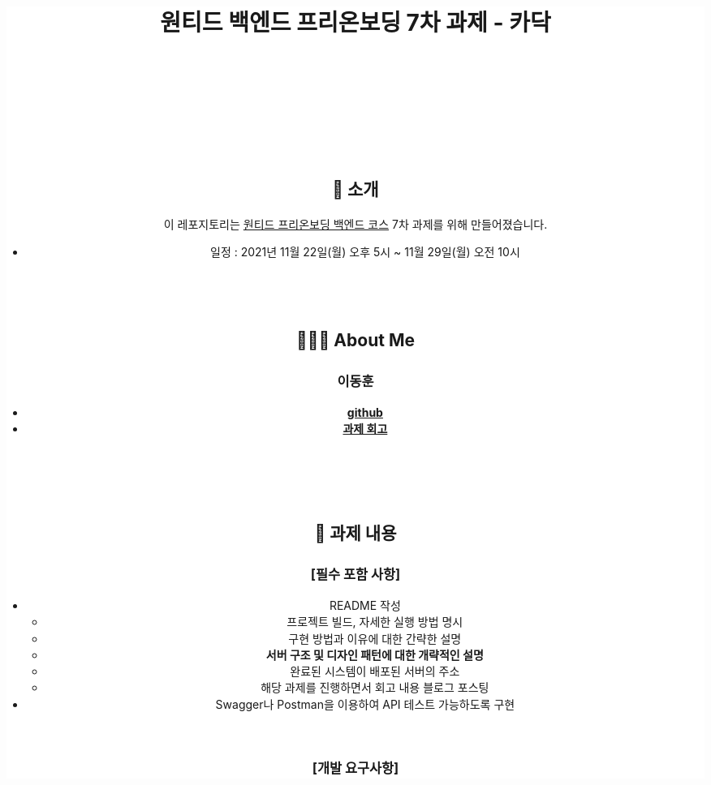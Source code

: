 <div align="center">

  # 원티드 백엔드 프리온보딩 7차 과제 - 카닥

</br>
</br>
</br>
</br>
</br>
</br>

## 🎤 소개

이 레포지토리는 [원티드 프리온보딩 백엔드 코스](https://www.wanted.co.kr/events/pre_onboarding_course_4) 7차 과제를 위해 만들어졌습니다. 

-   일정 : 2021년 11월 22일(월) 오후 5시 ~ 11월 29일(월) 오전 10시

<br>
<br>

<div align='center'>

## 🧑🏻‍💻 About Me

### 이동훈

- [**github**](https://github.com/dongjay00)
- [**과제 회고**](https://velog.io/@dongjay00/%ED%94%84%EB%A6%AC%EC%98%A8%EB%B3%B4%EB%94%A9-%EC%9D%BC%EA%B3%B1%EB%B2%88%EC%A7%B8-%EA%B3%BC%EC%A0%9C-%ED%9A%8C%EA%B3%A0)

<br>
<br>
<br>

## 📕 과제 내용

### [필수 포함 사항]

- README 작성
  - 프로젝트 빌드, 자세한 실행 방법 명시
  - 구현 방법과 이유에 대한 간략한 설명
  - **서버 구조 및 디자인 패턴에 대한 개략적인 설명**
  - 완료된 시스템이 배포된 서버의 주소
  - 해당 과제를 진행하면서 회고 내용 블로그 포스팅
- Swagger나 Postman을 이용하여 API 테스트 가능하도록 구현

</br>


### [개발 요구사항]
